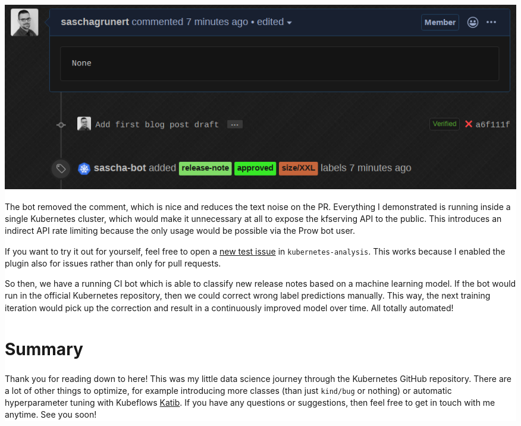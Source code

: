 ![pr 8](https://raw.githubusercontent.com/kubernetes-analysis/kubernetes-analysis/master/.img/pr-8.png)

The bot removed the comment, which is nice and reduces the text noise on the PR.
Everything I demonstrated is running inside a single Kubernetes cluster, which
would make it unnecessary at all to expose the kfserving API to the public. This
introduces an indirect API rate limiting because the only usage would be
possible via the Prow bot user.

If you want to try it out for yourself, feel free to open a [new test
issue][111] in `kubernetes-analysis`. This works because I enabled the plugin
also for issues rather than only for pull requests.

[111]: https://github.com/kubernetes-analysis/kubernetes-analysis/issues/new?&template=release-notes-test.md

So then, we have a running CI bot which is able to classify new release notes
based on a machine learning model. If the bot would run in the official
Kubernetes repository, then we could correct wrong label predictions manually.
This way, the next training iteration would pick up the correction and result in
a continuously improved model over time. All totally automated!

# Summary

Thank you for reading down to here! This was my little data science journey
through the Kubernetes GitHub repository. There are a lot of other things to
optimize, for example introducing more classes (than just `kind/bug` or nothing)
or automatic hyperparameter tuning with Kubeflows [Katib][120]. If you have any
questions or suggestions, then feel free to get in touch with me anytime. See you
soon!

[120]: https://www.kubeflow.org/docs/components/hyperparameter-tuning/hyperparameter


[10]: https://kubernetes.io
[11]: https://github.com/kubernetes/kubernetes
[12]: https://www.kubeflow.org
[13]: https://github.com/kubernetes/test-infra/tree/master/prow
[14]: https://github.com/kubernetes-analysis/kubernetes-analysis
[20]: https://developer.github.com/v3/issues
[21]: https://en.wikipedia.org/wiki/Representational_state_transfer
[22]: https://developer.github.com/apps/building-github-apps/understanding-rate-limits-for-github-apps/
[23]: https://en.wikipedia.org/wiki/JSON
[24]: https://linux.die.net/man/1/xz
[25]: https://github.com/kubernetes-analysis/kubernetes-analysis/blob/master/data/api.tar.xz
[30]: https://github.com/kubernetes-analysis/kubernetes-analysis/blob/master/main
[31]: https://github.com/kubernetes-analysis/kubernetes-analysis/blob/master/.update
[32]: https://github.com/jbeda
[33]: https://github.com/kubernetes/kubernetes/issues/1
[40]: https://matplotlib.org
[41]: https://github.com/fejta-bot
[50]: https://github.com/kubernetes-analysis/kubernetes-analysis/blob/master/src/issue.py
[51]: https://github.com/kubernetes-analysis/kubernetes-analysis/blob/master/src/pull_request.py
[58]: https://docs.python.org/3/library/pickle.html
[52]: https://github.com/kubernetes/release#tools
[53]: https://github.com/kubernetes/kubernetes/tree/master/CHANGELOG
[54]: https://relnotes.k8s.io
[55]: https://github.com/kubernetes/kubernetes/tree/master/.github/ISSUE_TEMPLATE
[56]: https://github.com/kubernetes/kubernetes/blob/master/.github/PULL_REQUEST_TEMPLATE.md
[57]: https://github.com/kubernetes-analysis/kubernetes-analysis/tree/master/assets
[60]: https://scikit-learn.org/stable/modules/generated/sklearn.feature_extraction.text.TfidfVectorizer.html
[61]: https://en.wikipedia.org/wiki/Bag-of-words_model
[62]: https://scikit-learn.org/stable/modules/generated/sklearn.feature_selection.SelectKBest.html
[63]: https://en.wikipedia.org/wiki/Tf%e2%80%93idf
[64]: https://github.com/kubernetes-analysis/kubernetes-analysis/blob/f419ff4a3462bafc0cb067aa6973dc7280409699/src/nlp.py#L193-L235
[70]: https://www.tensorflow.org/api_docs/python/tf/keras?utm_source=DevSite&utm_campaign=Text-Class-Guide&utm_medium=referral&utm_content=tensorflow&utm_term=keras
[71]: https://github.com/kubernetes-analysis/kubernetes-analysis/blob/f419ff4a3462bafc0cb067aa6973dc7280409699/src/nlp.py#L95-L100
[80]: https://github.com/kubernetes-analysis/kubernetes-analysis/blob/f419ff4a3462bafc0cb067aa6973dc7280409699/src/nlp.py#L91-L170
[81]: https://en.wikipedia.org/wiki/Confusion_matrix
[90]: https://www.kubeflow.org/docs/pipelines/overview/pipelines-overview
[91]: https://github.com/kubernetes-analysis/kubernetes-analysis/blob/master/Dockerfile-deploy
[92]: https://www.kubeflow.org/docs/components/serving/kfserving
[93]: https://github.com/kubernetes-analysis/kubernetes-analysis/blob/master/src/kfserver.py
[94]: https://istio.io
[95]: https://knative.dev/docs/serving
[96]: https://github.com/kubernetes-analysis/kubernetes-analysis/blob/f419ff4a3462bafc0cb067aa6973dc7280409699/src/rollout.py#L30-L51
[100]: https://github.com/kubernetes/test-infra/tree/master/prow
[101]: https://github.com/kubernetes-analysis/kubernetes-analysis/blob/f419ff4a3462bafc0cb067aa6973dc7280409699/ci/config.yaml#L45-L61
[110]: https://github.com/kubernetes-analysis/kubernetes-analysis/tree/master/pkg